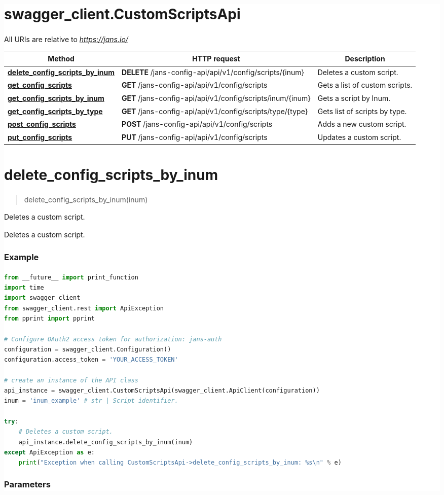 # swagger_client.CustomScriptsApi

All URIs are relative to *https://jans.io/*

Method | HTTP request | Description
------------- | ------------- | -------------
[**delete_config_scripts_by_inum**](CustomScriptsApi.md#delete_config_scripts_by_inum) | **DELETE** /jans-config-api/api/v1/config/scripts/{inum} | Deletes a custom script.
[**get_config_scripts**](CustomScriptsApi.md#get_config_scripts) | **GET** /jans-config-api/api/v1/config/scripts | Gets a list of custom scripts.
[**get_config_scripts_by_inum**](CustomScriptsApi.md#get_config_scripts_by_inum) | **GET** /jans-config-api/api/v1/config/scripts/inum/{inum} | Gets a script by Inum.
[**get_config_scripts_by_type**](CustomScriptsApi.md#get_config_scripts_by_type) | **GET** /jans-config-api/api/v1/config/scripts/type/{type} | Gets list of scripts by type.
[**post_config_scripts**](CustomScriptsApi.md#post_config_scripts) | **POST** /jans-config-api/api/v1/config/scripts | Adds a new custom script.
[**put_config_scripts**](CustomScriptsApi.md#put_config_scripts) | **PUT** /jans-config-api/api/v1/config/scripts | Updates a custom script.

# **delete_config_scripts_by_inum**
> delete_config_scripts_by_inum(inum)

Deletes a custom script.

Deletes a custom script.

### Example
```python
from __future__ import print_function
import time
import swagger_client
from swagger_client.rest import ApiException
from pprint import pprint

# Configure OAuth2 access token for authorization: jans-auth
configuration = swagger_client.Configuration()
configuration.access_token = 'YOUR_ACCESS_TOKEN'

# create an instance of the API class
api_instance = swagger_client.CustomScriptsApi(swagger_client.ApiClient(configuration))
inum = 'inum_example' # str | Script identifier.

try:
    # Deletes a custom script.
    api_instance.delete_config_scripts_by_inum(inum)
except ApiException as e:
    print("Exception when calling CustomScriptsApi->delete_config_scripts_by_inum: %s\n" % e)
```

### Parameters

